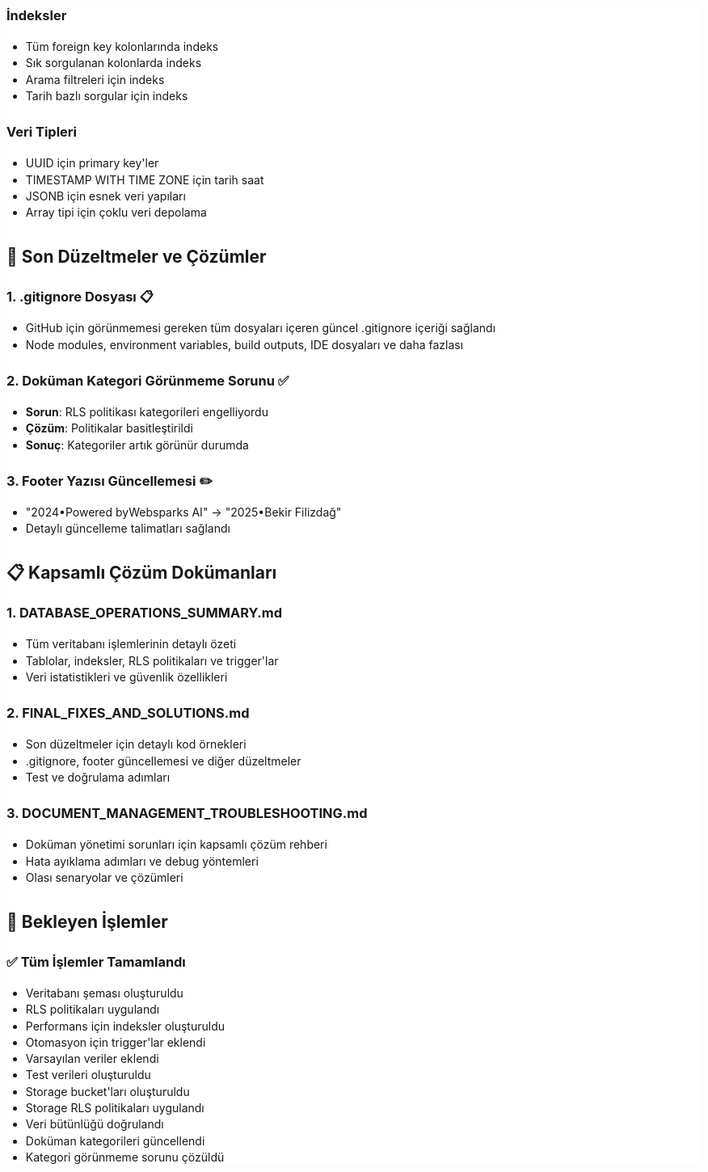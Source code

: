 ### İndeksler
- Tüm foreign key kolonlarında indeks
- Sık sorgulanan kolonlarda indeks
- Arama filtreleri için indeks
- Tarih bazlı sorgular için indeks

### Veri Tipleri
- UUID için primary key'ler
- TIMESTAMP WITH TIME ZONE için tarih saat
- JSONB için esnek veri yapıları
- Array tipi için çoklu veri depolama

## 🔧 Son Düzeltmeler ve Çözümler

### 1. **.gitignore Dosyası** 📋
- GitHub için görünmemesi gereken tüm dosyaları içeren güncel .gitignore içeriği sağlandı
- Node modules, environment variables, build outputs, IDE dosyaları ve daha fazlası

### 2. **Doküman Kategori Görünmeme Sorunu** ✅
- **Sorun**: RLS politikası kategorileri engelliyordu
- **Çözüm**: Politikalar basitleştirildi
- **Sonuç**: Kategoriler artık görünür durumda

### 3. **Footer Yazısı Güncellemesi** ✏️
- "2024•Powered byWebsparks AI" → "2025•Bekir Filizdağ"
- Detaylı güncelleme talimatları sağlandı

## 📋 Kapsamlı Çözüm Dokümanları

### 1. DATABASE_OPERATIONS_SUMMARY.md
- Tüm veritabanı işlemlerinin detaylı özeti
- Tablolar, indeksler, RLS politikaları ve trigger'lar
- Veri istatistikleri ve güvenlik özellikleri

### 2. FINAL_FIXES_AND_SOLUTIONS.md
- Son düzeltmeler için detaylı kod örnekleri
- .gitignore, footer güncellemesi ve diğer düzeltmeler
- Test ve doğrulama adımları

### 3. DOCUMENT_MANAGEMENT_TROUBLESHOOTING.md
- Doküman yönetimi sorunları için kapsamlı çözüm rehberi
- Hata ayıklama adımları ve debug yöntemleri
- Olası senaryolar ve çözümleri

## 🔄 Bekleyen İşlemler

### ✅ Tüm İşlemler Tamamlandı
- Veritabanı şeması oluşturuldu
- RLS politikaları uygulandı
- Performans için indeksler oluşturuldu
- Otomasyon için trigger'lar eklendi
- Varsayılan veriler eklendi
- Test verileri oluşturuldu
- Storage bucket'ları oluşturuldu
- Storage RLS politikaları uygulandı
- Veri bütünlüğü doğrulandı
- Doküman kategorileri güncellendi
- Kategori görünmeme sorunu çözüldü

